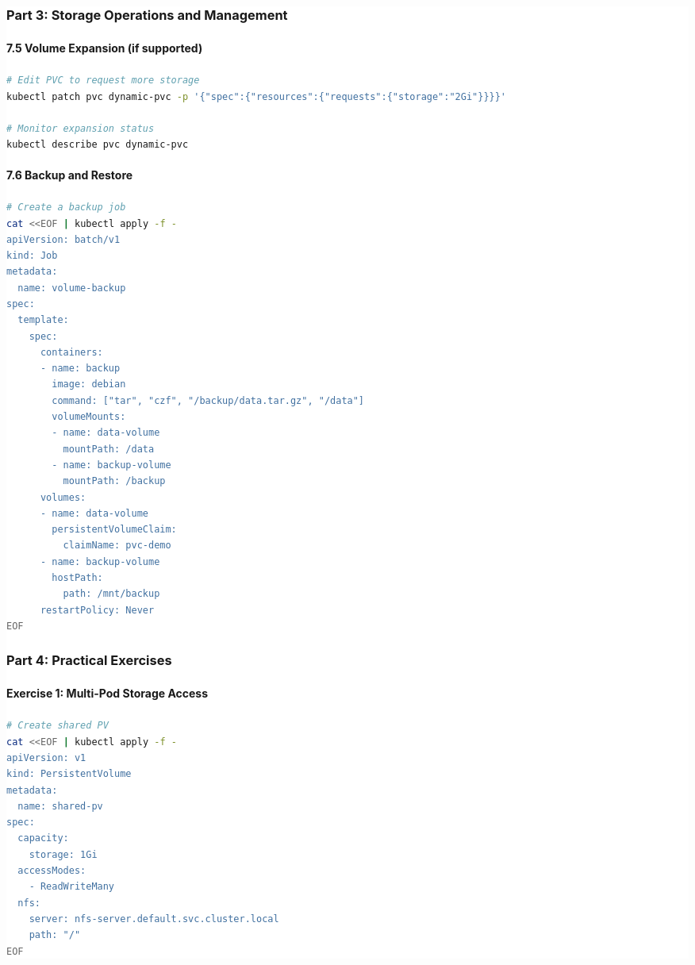 ### Part 3: Storage Operations and Management

#### 7.5 Volume Expansion (if supported)

```bash
# Edit PVC to request more storage
kubectl patch pvc dynamic-pvc -p '{"spec":{"resources":{"requests":{"storage":"2Gi"}}}}'

# Monitor expansion status
kubectl describe pvc dynamic-pvc
```

#### 7.6 Backup and Restore

```bash
# Create a backup job
cat <<EOF | kubectl apply -f -
apiVersion: batch/v1
kind: Job
metadata:
  name: volume-backup
spec:
  template:
    spec:
      containers:
      - name: backup
        image: debian
        command: ["tar", "czf", "/backup/data.tar.gz", "/data"]
        volumeMounts:
        - name: data-volume
          mountPath: /data
        - name: backup-volume
          mountPath: /backup
      volumes:
      - name: data-volume
        persistentVolumeClaim:
          claimName: pvc-demo
      - name: backup-volume
        hostPath:
          path: /mnt/backup
      restartPolicy: Never
EOF
```

### Part 4: Practical Exercises

#### Exercise 1: Multi-Pod Storage Access

```bash
# Create shared PV
cat <<EOF | kubectl apply -f -
apiVersion: v1
kind: PersistentVolume
metadata:
  name: shared-pv
spec:
  capacity:
    storage: 1Gi
  accessModes:
    - ReadWriteMany
  nfs:
    server: nfs-server.default.svc.cluster.local
    path: "/"
EOF

```